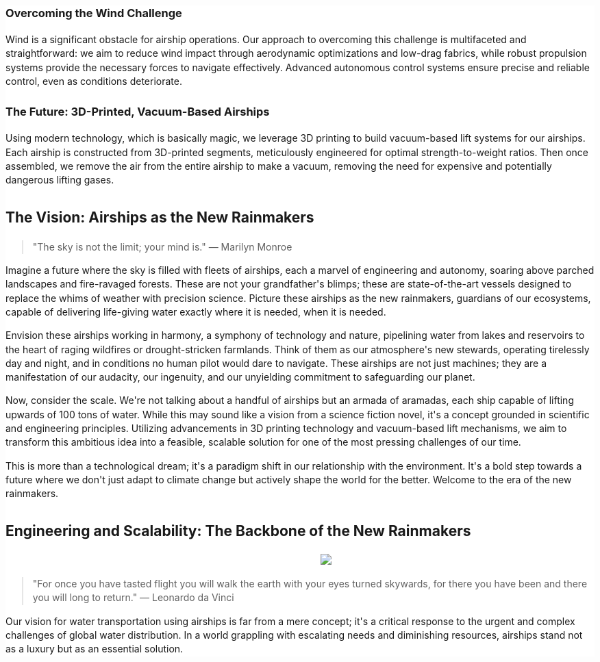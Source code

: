 ### Overcoming the Wind Challenge

Wind is a significant obstacle for airship operations. Our approach to overcoming this challenge is multifaceted and straightforward: we aim to reduce wind impact through aerodynamic optimizations and low-drag fabrics, while robust propulsion systems provide the necessary forces to navigate effectively. Advanced autonomous control systems ensure precise and reliable control, even as conditions deteriorate.

### The Future: 3D-Printed, Vacuum-Based Airships

Using modern technology, which is basically magic, we leverage 3D printing to build vacuum-based lift systems for our airships. Each airship is constructed from 3D-printed segments, meticulously engineered for optimal strength-to-weight ratios. Then once assembled, we remove the air from the entire airship to make a vacuum, removing the need for expensive and potentially dangerous lifting gases.


## The Vision: Airships as the New Rainmakers

> "The sky is not the limit; your mind is." — Marilyn Monroe

Imagine a future where the sky is filled with fleets of airships, each a marvel of engineering and autonomy, soaring above parched landscapes and fire-ravaged forests. These are not your grandfather's blimps; these are state-of-the-art vessels designed to replace the whims of weather with precision science. Picture these airships as the new rainmakers, guardians of our ecosystems, capable of delivering life-giving water exactly where it is needed, when it is needed.

Envision these airships working in harmony, a symphony of technology and nature, pipelining water from lakes and reservoirs to the heart of raging wildfires or drought-stricken farmlands. Think of them as our atmosphere's new stewards, operating tirelessly day and night, and in conditions no human pilot would dare to navigate. These airships are not just machines; they are a manifestation of our audacity, our ingenuity, and our unyielding commitment to safeguarding our planet.

Now, consider the scale. We're not talking about a handful of airships but an armada of aramadas, each ship capable of lifting upwards of 100 tons of water. While this may sound like a vision from a science fiction novel, it's a concept grounded in scientific and engineering principles. Utilizing advancements in 3D printing technology and vacuum-based lift mechanisms, we aim to transform this ambitious idea into a feasible, scalable solution for one of the most pressing challenges of our time.

This is more than a technological dream; it's a paradigm shift in our relationship with the environment. It's a bold step towards a future where we don't just adapt to climate change but actively shape the world for the better. Welcome to the era of the new rainmakers.



## Engineering and Scalability: The Backbone of the New Rainmakers

<img align="right" src="/Airships/Images/Collections/cutaway_1.gif" width="400">
<br clear="left"/>

> "For once you have tasted flight you will walk the earth with your eyes turned skywards, for there you have been and there you will long to return." — Leonardo da Vinci

Our vision for water transportation using airships is far from a mere concept; it's a critical response to the urgent and complex challenges of global water distribution. In a world grappling with escalating needs and diminishing resources, airships stand not as a luxury but as an essential solution.
